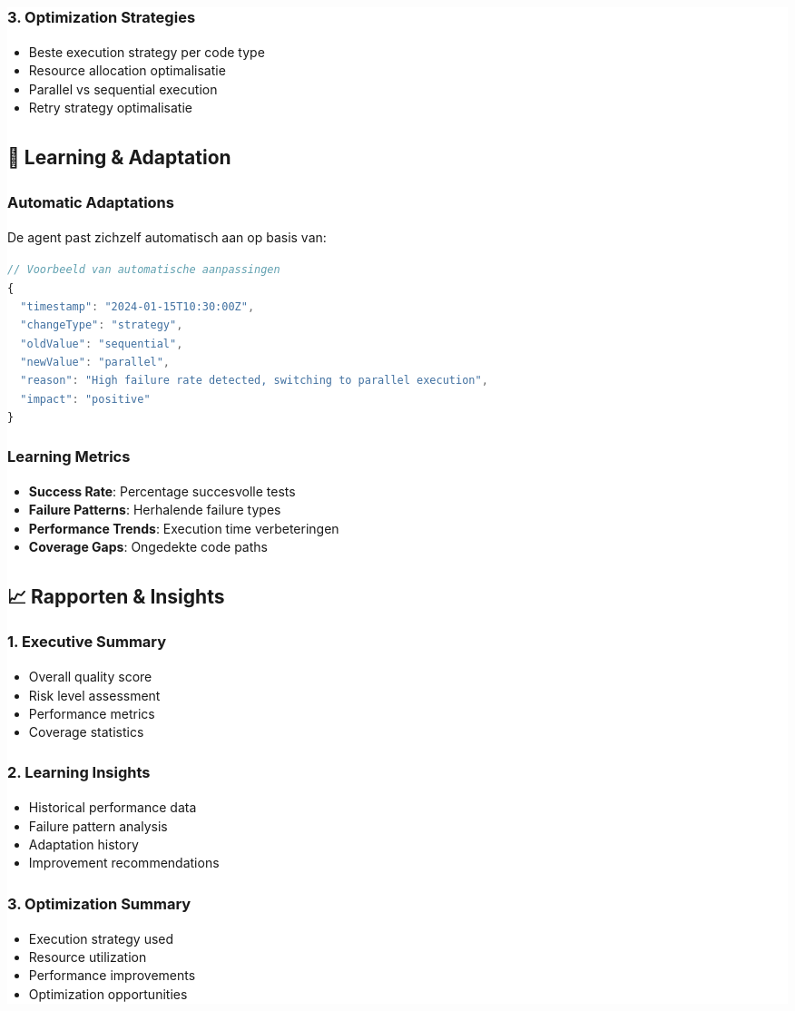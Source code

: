 ### 3. **Optimization Strategies**
- Beste execution strategy per code type
- Resource allocation optimalisatie
- Parallel vs sequential execution
- Retry strategy optimalisatie

## 🧠 Learning & Adaptation

### Automatic Adaptations

De agent past zichzelf automatisch aan op basis van:

```typescript
// Voorbeeld van automatische aanpassingen
{
  "timestamp": "2024-01-15T10:30:00Z",
  "changeType": "strategy",
  "oldValue": "sequential",
  "newValue": "parallel",
  "reason": "High failure rate detected, switching to parallel execution",
  "impact": "positive"
}
```

### Learning Metrics

- **Success Rate**: Percentage succesvolle tests
- **Failure Patterns**: Herhalende failure types
- **Performance Trends**: Execution time verbeteringen
- **Coverage Gaps**: Ongedekte code paths

## 📈 Rapporten & Insights

### 1. **Executive Summary**
- Overall quality score
- Risk level assessment
- Performance metrics
- Coverage statistics

### 2. **Learning Insights**
- Historical performance data
- Failure pattern analysis
- Adaptation history
- Improvement recommendations

### 3. **Optimization Summary**
- Execution strategy used
- Resource utilization
- Performance improvements
- Optimization opportunities
